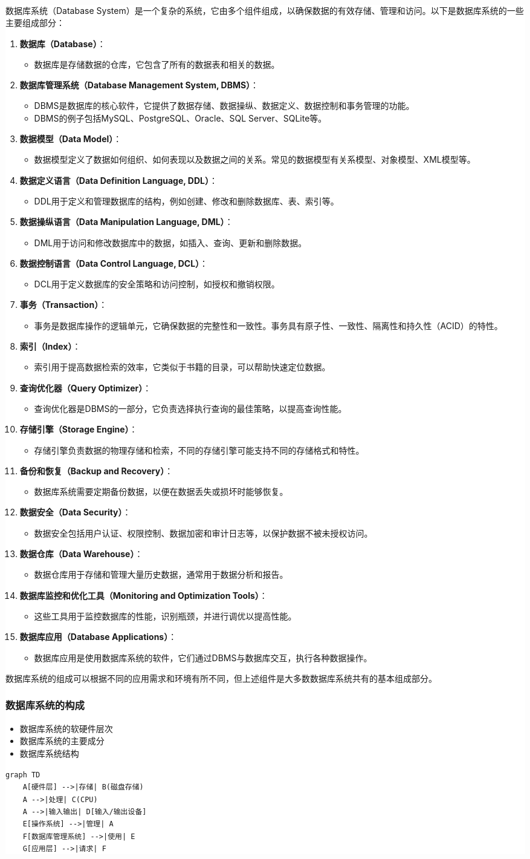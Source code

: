 数据库系统（Database System）是一个复杂的系统，它由多个组件组成，以确保数据的有效存储、管理和访问。以下是数据库系统的一些主要组成部分：

1. **数据库（Database）**：
   - 数据库是存储数据的仓库，它包含了所有的数据表和相关的数据。

2. **数据库管理系统（Database Management System, DBMS）**：
   - DBMS是数据库的核心软件，它提供了数据存储、数据操纵、数据定义、数据控制和事务管理的功能。
   - DBMS的例子包括MySQL、PostgreSQL、Oracle、SQL Server、SQLite等。

3. **数据模型（Data Model）**：
   - 数据模型定义了数据如何组织、如何表现以及数据之间的关系。常见的数据模型有关系模型、对象模型、XML模型等。

4. **数据定义语言（Data Definition Language, DDL）**：
   - DDL用于定义和管理数据库的结构，例如创建、修改和删除数据库、表、索引等。

5. **数据操纵语言（Data Manipulation Language, DML）**：
   - DML用于访问和修改数据库中的数据，如插入、查询、更新和删除数据。

6. **数据控制语言（Data Control Language, DCL）**：
   - DCL用于定义数据库的安全策略和访问控制，如授权和撤销权限。

7. **事务（Transaction）**：
   - 事务是数据库操作的逻辑单元，它确保数据的完整性和一致性。事务具有原子性、一致性、隔离性和持久性（ACID）的特性。

8. **索引（Index）**：
   - 索引用于提高数据检索的效率，它类似于书籍的目录，可以帮助快速定位数据。

9. **查询优化器（Query Optimizer）**：
   - 查询优化器是DBMS的一部分，它负责选择执行查询的最佳策略，以提高查询性能。

10. **存储引擎（Storage Engine）**：
    - 存储引擎负责数据的物理存储和检索，不同的存储引擎可能支持不同的存储格式和特性。

11. **备份和恢复（Backup and Recovery）**：
    - 数据库系统需要定期备份数据，以便在数据丢失或损坏时能够恢复。

12. **数据安全（Data Security）**：
    - 数据安全包括用户认证、权限控制、数据加密和审计日志等，以保护数据不被未授权访问。

13. **数据仓库（Data Warehouse）**：
    - 数据仓库用于存储和管理大量历史数据，通常用于数据分析和报告。

14. **数据库监控和优化工具（Monitoring and Optimization Tools）**：
    - 这些工具用于监控数据库的性能，识别瓶颈，并进行调优以提高性能。

15. **数据库应用（Database Applications）**：
    - 数据库应用是使用数据库系统的软件，它们通过DBMS与数据库交互，执行各种数据操作。

数据库系统的组成可以根据不同的应用需求和环境有所不同，但上述组件是大多数数据库系统共有的基本组成部分。

### 数据库系统的构成

- 数据库系统的软硬件层次
- 数据库系统的主要成分
- 数据库系统结构

```mermaid
graph TD
    A[硬件层] -->|存储| B(磁盘存储)
    A -->|处理| C(CPU)
    A -->|输入输出| D[输入/输出设备]
    E[操作系统] -->|管理| A
    F[数据库管理系统] -->|使用| E
    G[应用层] -->|请求| F

```
